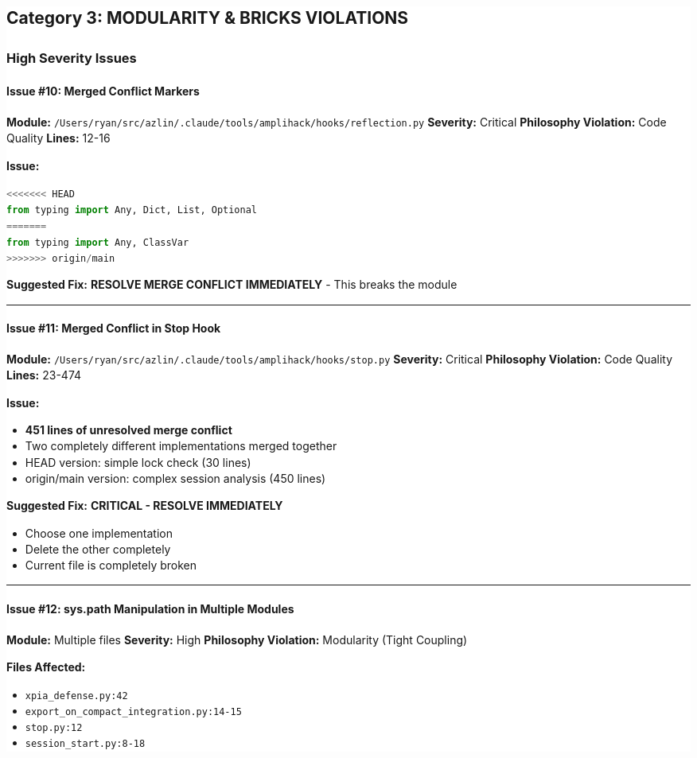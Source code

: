 ## Category 3: MODULARITY & BRICKS VIOLATIONS

### High Severity Issues

#### Issue #10: Merged Conflict Markers
**Module:** `/Users/ryan/src/azlin/.claude/tools/amplihack/hooks/reflection.py`
**Severity:** Critical
**Philosophy Violation:** Code Quality
**Lines:** 12-16

**Issue:**
```python
<<<<<<< HEAD
from typing import Any, Dict, List, Optional
=======
from typing import Any, ClassVar
>>>>>>> origin/main
```

**Suggested Fix:** **RESOLVE MERGE CONFLICT IMMEDIATELY** - This breaks the module

---

#### Issue #11: Merged Conflict in Stop Hook
**Module:** `/Users/ryan/src/azlin/.claude/tools/amplihack/hooks/stop.py`
**Severity:** Critical
**Philosophy Violation:** Code Quality
**Lines:** 23-474

**Issue:**
- **451 lines of unresolved merge conflict**
- Two completely different implementations merged together
- HEAD version: simple lock check (30 lines)
- origin/main version: complex session analysis (450 lines)

**Suggested Fix:** **CRITICAL - RESOLVE IMMEDIATELY**
- Choose one implementation
- Delete the other completely
- Current file is completely broken

---

#### Issue #12: sys.path Manipulation in Multiple Modules
**Module:** Multiple files
**Severity:** High
**Philosophy Violation:** Modularity (Tight Coupling)

**Files Affected:**
- `xpia_defense.py:42`
- `export_on_compact_integration.py:14-15`
- `stop.py:12`
- `session_start.py:8-18`
